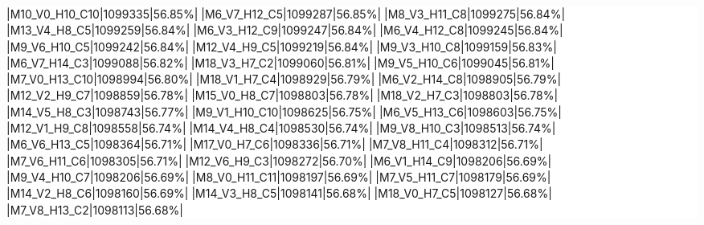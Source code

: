 |M10_V0_H10_C10|1099335|56.85%|
|M6_V7_H12_C5|1099287|56.85%|
|M8_V3_H11_C8|1099275|56.84%|
|M13_V4_H8_C5|1099259|56.84%|
|M6_V3_H12_C9|1099247|56.84%|
|M6_V4_H12_C8|1099245|56.84%|
|M9_V6_H10_C5|1099242|56.84%|
|M12_V4_H9_C5|1099219|56.84%|
|M9_V3_H10_C8|1099159|56.83%|
|M6_V7_H14_C3|1099088|56.82%|
|M18_V3_H7_C2|1099060|56.81%|
|M9_V5_H10_C6|1099045|56.81%|
|M7_V0_H13_C10|1098994|56.80%|
|M18_V1_H7_C4|1098929|56.79%|
|M6_V2_H14_C8|1098905|56.79%|
|M12_V2_H9_C7|1098859|56.78%|
|M15_V0_H8_C7|1098803|56.78%|
|M18_V2_H7_C3|1098803|56.78%|
|M14_V5_H8_C3|1098743|56.77%|
|M9_V1_H10_C10|1098625|56.75%|
|M6_V5_H13_C6|1098603|56.75%|
|M12_V1_H9_C8|1098558|56.74%|
|M14_V4_H8_C4|1098530|56.74%|
|M9_V8_H10_C3|1098513|56.74%|
|M6_V6_H13_C5|1098364|56.71%|
|M17_V0_H7_C6|1098336|56.71%|
|M7_V8_H11_C4|1098312|56.71%|
|M7_V6_H11_C6|1098305|56.71%|
|M12_V6_H9_C3|1098272|56.70%|
|M6_V1_H14_C9|1098206|56.69%|
|M9_V4_H10_C7|1098206|56.69%|
|M8_V0_H11_C11|1098197|56.69%|
|M7_V5_H11_C7|1098179|56.69%|
|M14_V2_H8_C6|1098160|56.69%|
|M14_V3_H8_C5|1098141|56.68%|
|M18_V0_H7_C5|1098127|56.68%|
|M7_V8_H13_C2|1098113|56.68%|